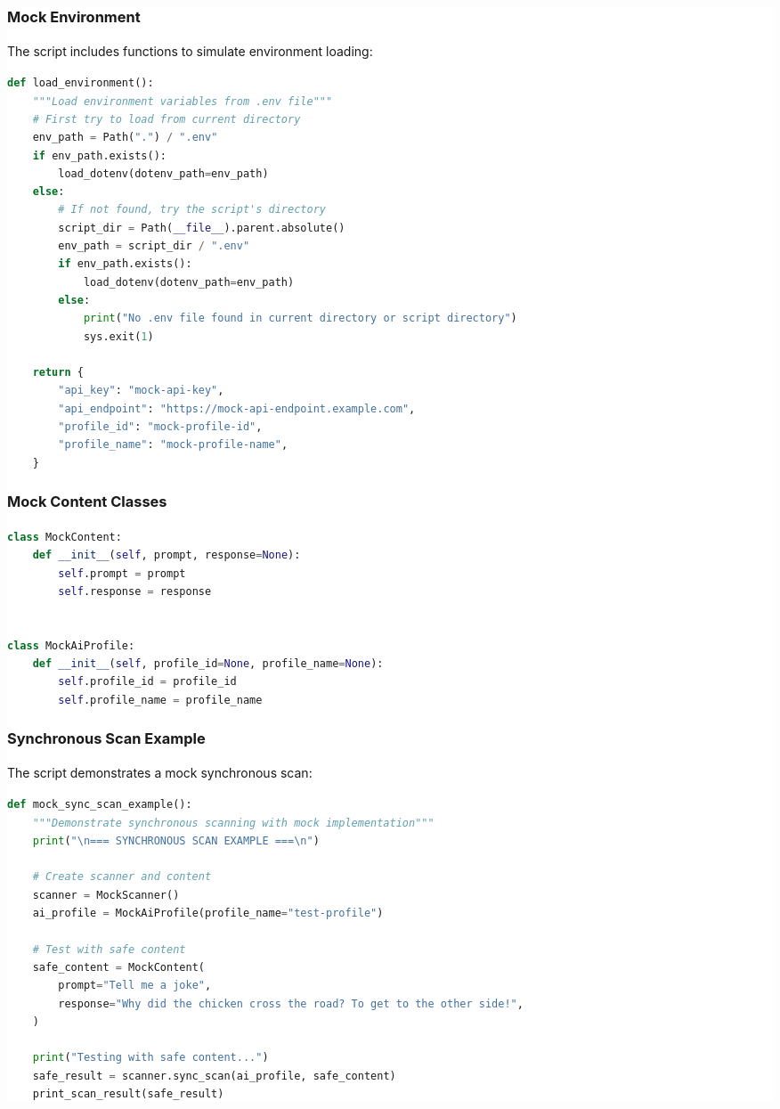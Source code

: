 ### Mock Environment

The script includes functions to simulate environment loading:

```python
def load_environment():
    """Load environment variables from .env file"""
    # First try to load from current directory
    env_path = Path(".") / ".env"
    if env_path.exists():
        load_dotenv(dotenv_path=env_path)
    else:
        # If not found, try the script's directory
        script_dir = Path(__file__).parent.absolute()
        env_path = script_dir / ".env"
        if env_path.exists():
            load_dotenv(dotenv_path=env_path)
        else:
            print("No .env file found in current directory or script directory")
            sys.exit(1)

    return {
        "api_key": "mock-api-key",
        "api_endpoint": "https://mock-api-endpoint.example.com",
        "profile_id": "mock-profile-id",
        "profile_name": "mock-profile-name",
    }
```

### Mock Content Classes

```python
class MockContent:
    def __init__(self, prompt, response=None):
        self.prompt = prompt
        self.response = response


class MockAiProfile:
    def __init__(self, profile_id=None, profile_name=None):
        self.profile_id = profile_id
        self.profile_name = profile_name
```

### Synchronous Scan Example

The script demonstrates a mock synchronous scan:

```python
def mock_sync_scan_example():
    """Demonstrate synchronous scanning with mock implementation"""
    print("\n=== SYNCHRONOUS SCAN EXAMPLE ===\n")

    # Create scanner and content
    scanner = MockScanner()
    ai_profile = MockAiProfile(profile_name="test-profile")

    # Test with safe content
    safe_content = MockContent(
        prompt="Tell me a joke",
        response="Why did the chicken cross the road? To get to the other side!",
    )

    print("Testing with safe content...")
    safe_result = scanner.sync_scan(ai_profile, safe_content)
    print_scan_result(safe_result)
```